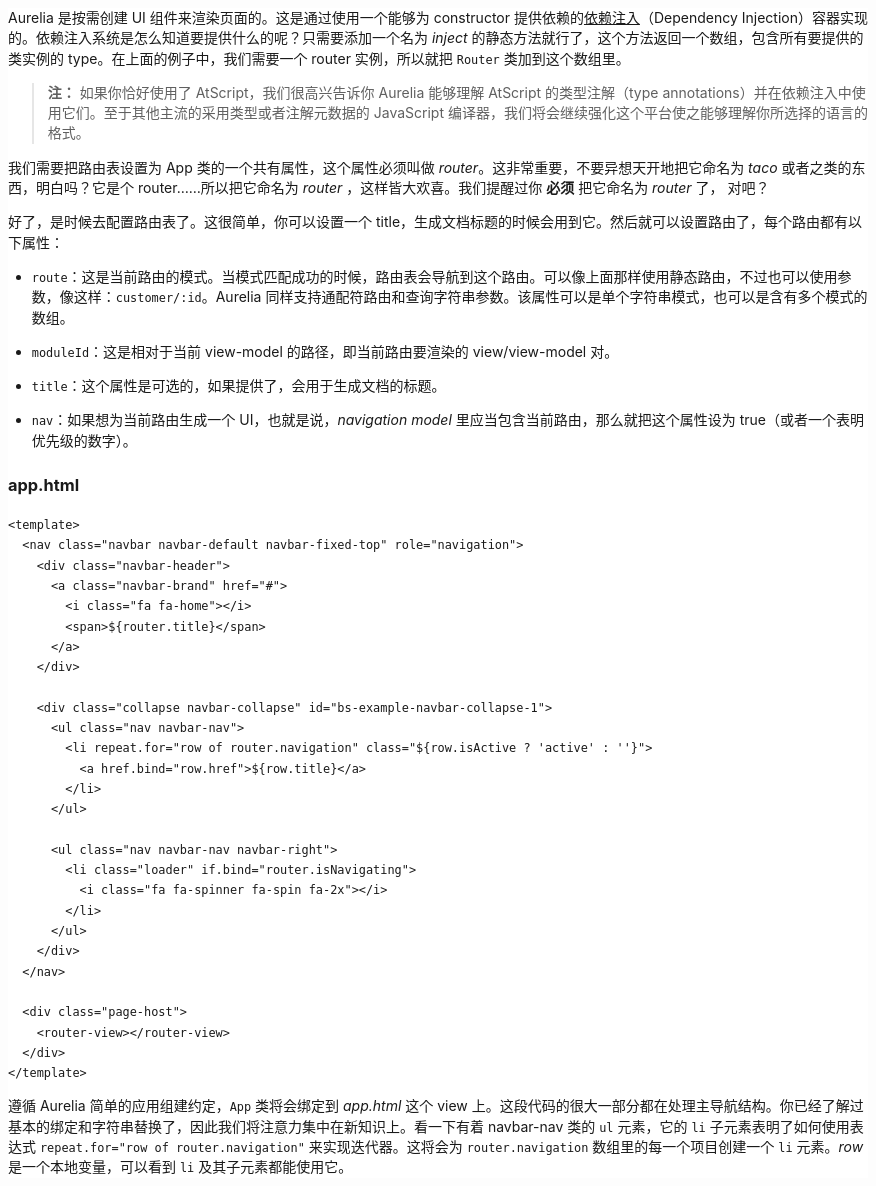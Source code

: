 Aurelia 是按需创建 UI 组件来渲染页面的。这是通过使用一个能够为 constructor 提供依赖的[依赖注入](http://en.wikipedia.org/wiki/Dependency_injection)（Dependency Injection）容器实现的。依赖注入系统是怎么知道要提供什么的呢？只需要添加一个名为 _inject_ 的静态方法就行了，这个方法返回一个数组，包含所有要提供的类实例的 type。在上面的例子中，我们需要一个 router 实例，所以就把 `Router` 类加到这个数组里。

> **注：** 如果你恰好使用了 AtScript，我们很高兴告诉你 Aurelia 能够理解 AtScript 的类型注解（type annotations）并在依赖注入中使用它们。至于其他主流的采用类型或者注解元数据的 JavaScript 编译器，我们将会继续强化这个平台使之能够理解你所选择的语言的格式。

我们需要把路由表设置为 App 类的一个共有属性，这个属性必须叫做 _router_。这非常重要，不要异想天开地把它命名为 _taco_ 或者之类的东西，明白吗？它是个 router……所以把它命名为 _router_ ，这样皆大欢喜。我们提醒过你 **必须** 把它命名为 _router_ 了， 对吧？

好了，是时候去配置路由表了。这很简单，你可以设置一个 title，生成文档标题的时候会用到它。然后就可以设置路由了，每个路由都有以下属性：

* `route`：这是当前路由的模式。当模式匹配成功的时候，路由表会导航到这个路由。可以像上面那样使用静态路由，不过也可以使用参数，像这样：`customer/:id`。Aurelia 同样支持通配符路由和查询字符串参数。该属性可以是单个字符串模式，也可以是含有多个模式的数组。

* `moduleId`：这是相对于当前 view-model 的路径，即当前路由要渲染的 view/view-model 对。

* `title`：这个属性是可选的，如果提供了，会用于生成文档的标题。

* `nav`：如果想为当前路由生成一个 UI，也就是说，_navigation model_ 里应当包含当前路由，那么就把这个属性设为 true（或者一个表明优先级的数字）。

### app.html

```markup
<template>
  <nav class="navbar navbar-default navbar-fixed-top" role="navigation">
    <div class="navbar-header">
      <a class="navbar-brand" href="#">
        <i class="fa fa-home"></i>
        <span>${router.title}</span>
      </a>
    </div>

    <div class="collapse navbar-collapse" id="bs-example-navbar-collapse-1">
      <ul class="nav navbar-nav">
        <li repeat.for="row of router.navigation" class="${row.isActive ? 'active' : ''}">
          <a href.bind="row.href">${row.title}</a>
        </li>
      </ul>

      <ul class="nav navbar-nav navbar-right">
        <li class="loader" if.bind="router.isNavigating">
          <i class="fa fa-spinner fa-spin fa-2x"></i>
        </li>
      </ul>
    </div>
  </nav>

  <div class="page-host">
    <router-view></router-view>
  </div>
</template>
```
遵循 Aurelia 简单的应用组建约定，`App` 类将会绑定到 _app.html_ 这个 view 上。这段代码的很大一部分都在处理主导航结构。你已经了解过基本的绑定和字符串替换了，因此我们将注意力集中在新知识上。看一下有着 navbar-nav 类的 `ul` 元素，它的 `li` 子元素表明了如何使用表达式 `repeat.for="row of router.navigation"` 来实现迭代器。这将会为 `router.navigation` 数组里的每一个项目创建一个 `li` 元素。_row_ 是一个本地变量，可以看到 `li`  及其子元素都能使用它。
